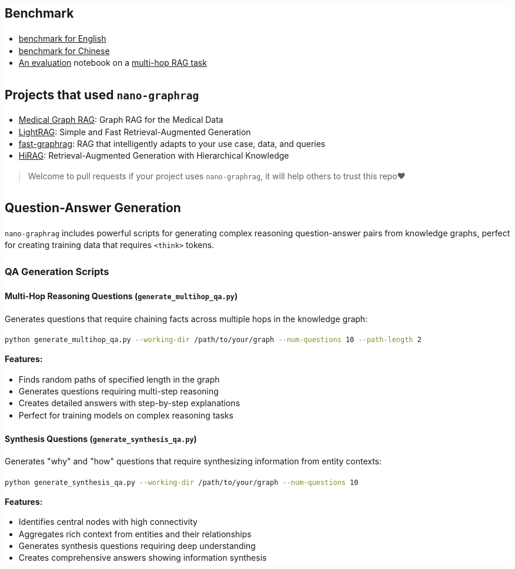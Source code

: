 


## Benchmark

- [benchmark for English](./docs/benchmark-en.md)
- [benchmark for Chinese](./docs/benchmark-zh.md)
- [An evaluation](./examples/benchmarks/eval_naive_graphrag_on_multi_hop.ipynb) notebook on a [multi-hop RAG task](https://github.com/yixuantt/MultiHop-RAG)



## Projects that used `nano-graphrag`

- [Medical Graph RAG](https://github.com/MedicineToken/Medical-Graph-RAG): Graph RAG for the Medical Data
- [LightRAG](https://github.com/HKUDS/LightRAG): Simple and Fast Retrieval-Augmented Generation
- [fast-graphrag](https://github.com/circlemind-ai/fast-graphrag): RAG that intelligently adapts to your use case, data, and queries
- [HiRAG](https://github.com/hhy-huang/HiRAG): Retrieval-Augmented Generation with Hierarchical Knowledge

> Welcome to pull requests if your project uses `nano-graphrag`, it will help others to trust this repo❤️



## Question-Answer Generation

`nano-graphrag` includes powerful scripts for generating complex reasoning question-answer pairs from knowledge graphs, perfect for creating training data that requires `<think>` tokens.

### QA Generation Scripts

#### **Multi-Hop Reasoning Questions** (`generate_multihop_qa.py`)
Generates questions that require chaining facts across multiple hops in the knowledge graph:

```bash
python generate_multihop_qa.py --working-dir /path/to/your/graph --num-questions 10 --path-length 2
```

**Features:**
- Finds random paths of specified length in the graph
- Generates questions requiring multi-step reasoning
- Creates detailed answers with step-by-step explanations
- Perfect for training models on complex reasoning tasks

#### **Synthesis Questions** (`generate_synthesis_qa.py`)
Generates "why" and "how" questions that require synthesizing information from entity contexts:

```bash
python generate_synthesis_qa.py --working-dir /path/to/your/graph --num-questions 10
```

**Features:**
- Identifies central nodes with high connectivity
- Aggregates rich context from entities and their relationships
- Generates synthesis questions requiring deep understanding
- Creates comprehensive answers showing information synthesis
